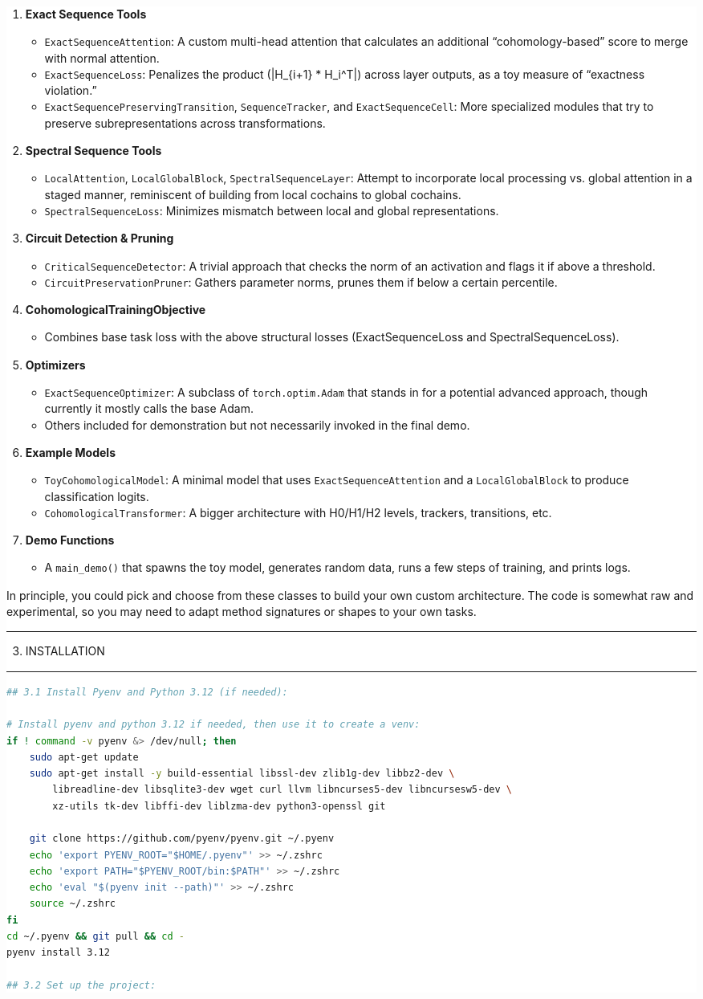 1. **Exact Sequence Tools**  
   - `ExactSequenceAttention`: A custom multi-head attention that calculates an additional “cohomology-based” score to merge with normal attention.  
   - `ExactSequenceLoss`: Penalizes the product \(\|H_{i+1} * H_i^T\|\) across layer outputs, as a toy measure of “exactness violation.”  
   - `ExactSequencePreservingTransition`, `SequenceTracker`, and `ExactSequenceCell`: More specialized modules that try to preserve subrepresentations across transformations.  

2. **Spectral Sequence Tools**  
   - `LocalAttention`, `LocalGlobalBlock`, `SpectralSequenceLayer`: Attempt to incorporate local processing vs. global attention in a staged manner, reminiscent of building from local cochains to global cochains.  
   - `SpectralSequenceLoss`: Minimizes mismatch between local and global representations.  

3. **Circuit Detection & Pruning**  
   - `CriticalSequenceDetector`: A trivial approach that checks the norm of an activation and flags it if above a threshold.  
   - `CircuitPreservationPruner`: Gathers parameter norms, prunes them if below a certain percentile.  

4. **CohomologicalTrainingObjective**  
   - Combines base task loss with the above structural losses (ExactSequenceLoss and SpectralSequenceLoss).  

5. **Optimizers**  
   - `ExactSequenceOptimizer`: A subclass of `torch.optim.Adam` that stands in for a potential advanced approach, though currently it mostly calls the base Adam.  
   - Others included for demonstration but not necessarily invoked in the final demo.  

6. **Example Models**  
   - `ToyCohomologicalModel`: A minimal model that uses `ExactSequenceAttention` and a `LocalGlobalBlock` to produce classification logits.  
   - `CohomologicalTransformer`: A bigger architecture with H0/H1/H2 levels, trackers, transitions, etc.  

7. **Demo Functions**  
   - A `main_demo()` that spawns the toy model, generates random data, runs a few steps of training, and prints logs.  

In principle, you could pick and choose from these classes to build your own custom architecture. The code is somewhat raw and experimental, so you may need to adapt method signatures or shapes to your own tasks.

--------------------------------------------------------------------------------
3. INSTALLATION
--------------------------------------------------------------------------------

```bash
## 3.1 Install Pyenv and Python 3.12 (if needed):

# Install pyenv and python 3.12 if needed, then use it to create a venv:
if ! command -v pyenv &> /dev/null; then
    sudo apt-get update
    sudo apt-get install -y build-essential libssl-dev zlib1g-dev libbz2-dev \
        libreadline-dev libsqlite3-dev wget curl llvm libncurses5-dev libncursesw5-dev \
        xz-utils tk-dev libffi-dev liblzma-dev python3-openssl git

    git clone https://github.com/pyenv/pyenv.git ~/.pyenv
    echo 'export PYENV_ROOT="$HOME/.pyenv"' >> ~/.zshrc
    echo 'export PATH="$PYENV_ROOT/bin:$PATH"' >> ~/.zshrc
    echo 'eval "$(pyenv init --path)"' >> ~/.zshrc
    source ~/.zshrc
fi
cd ~/.pyenv && git pull && cd -
pyenv install 3.12

## 3.2 Set up the project:

```